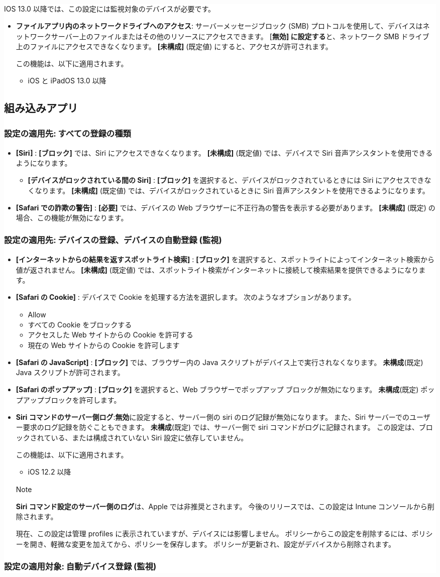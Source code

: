   IOS 13.0 以降では、この設定には監視対象のデバイスが必要です。

- **ファイルアプリ内のネットワークドライブへのアクセス**: サーバーメッセージブロック (SMB) プロトコルを使用して、デバイスはネットワークサーバー上のファイルまたはその他のリソースにアクセスできます。 [**無効] に設定する**と、ネットワーク SMB ドライブ上のファイルにアクセスできなくなります。 **[未構成]** (既定値) にすると、アクセスが許可されます。

  この機能は、以下に適用されます。  
  - iOS と iPadOS 13.0 以降

## <a name="built-in-apps"></a>組み込みアプリ

### <a name="settings-apply-to-all-enrollment-types"></a>設定の適用先: すべての登録の種類

- **[Siri]** : **[ブロック]** では、Siri にアクセスできなくなります。 **[未構成]** (既定値) では、デバイスで Siri 音声アシスタントを使用できるようになります。
  - **[デバイスがロックされている間の Siri]** : **[ブロック]** を選択すると、デバイスがロックされているときには Siri にアクセスできなくなります。 **[未構成]** (既定値) では、デバイスがロックされているときに Siri 音声アシスタントを使用できるようになります。

- **[Safari での詐欺の警告]** : **[必要]** では、デバイスの Web ブラウザーに不正行為の警告を表示する必要があります。 **[未構成]** (既定) の場合、この機能が無効になります。

### <a name="settings-apply-to-device-enrollment-automated-device-enrollment-supervised"></a>設定の適用先: デバイスの登録、デバイスの自動登録 (監視)

- **[インターネットからの結果を返すスポットライト検索]** : **[ブロック]** を選択すると、スポットライトによってインターネット検索から値が返されません。 **[未構成]** (既定値) では、スポットライト検索がインターネットに接続して検索結果を提供できるようになります。

- **[Safari の Cookie]** : デバイスで Cookie を処理する方法を選択します。 次のようなオプションがあります。
  - Allow
  - すべての Cookie をブロックする
  - アクセスした Web サイトからの Cookie を許可する
  - 現在の Web サイトからの Cookie を許可します

- **[Safari の JavaScript]** : **[ブロック]** では、ブラウザー内の Java スクリプトがデバイス上で実行されなくなります。 **未構成**(既定) Java スクリプトが許可されます。

- **[Safari のポップアップ]** : **[ブロック]** を選択すると、Web ブラウザーでポップアップ ブロックが無効になります。 **未構成**(既定) ポップアップブロックを許可します。

- **Siri コマンドのサーバー側ログ**:**無効**に設定すると、サーバー側の siri のログ記録が無効になります。 また、Siri サーバーでのユーザー要求のログ記録を防ぐこともできます。 **未構成**(既定) では、サーバー側で siri コマンドがログに記録されます。 この設定は、ブロックされている、または構成されていない Siri 設定に依存していません。

  この機能は、以下に適用されます。  
  - iOS 12.2 以降

  > [!NOTE]
  > **Siri コマンド設定のサーバー側のログ**は、Apple では非推奨とされます。 今後のリリースでは、この設定は Intune コンソールから削除されます。
  >
  > 現在、この設定は管理 profiles に表示されていますが、デバイスには影響しません。 ポリシーからこの設定を削除するには、ポリシーを開き、軽微な変更を加えてから、ポリシーを保存します。 ポリシーが更新され、設定がデバイスから削除されます。

### <a name="settings-apply-to-automated-device-enrollment-supervised"></a>設定の適用対象: 自動デバイス登録 (監視)
